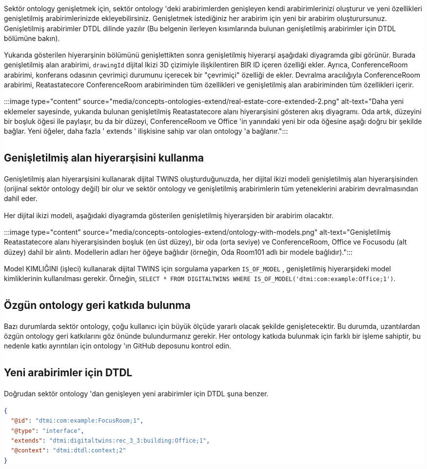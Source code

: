 Sektör ontology genişletmek için, sektör ontology 'deki arabirimlerden genişleyen kendi arabirimlerinizi oluşturur ve yeni özellikleri genişletilmiş arabirimlerinizde ekleyebilirsiniz. Genişletmek istediğiniz her arabirim için yeni bir arabirim oluşturursunuz. Genişletilmiş arabirimler DTDL dilinde yazılır (Bu belgenin ilerleyen kısımlarında bulunan genişletilmiş arabirimler için DTDL bölümüne bakın). 

Yukarıda gösterilen hiyerarşinin bölümünü genişlettikten sonra genişletilmiş hiyerarşi aşağıdaki diyagramda gibi görünür. Burada genişletilmiş alan arabirimi, `drawingId` dijital Ikizi 3D çizimiyle ilişkilentiren BIR ID içeren özelliği ekler. Ayrıca, ConferenceRoom arabirimi, konferans odasının çevrimiçi durumunu içerecek bir "çevrimiçi" özelliği de ekler. Devralma aracılığıyla ConferenceRoom arabirimi, Reatastatecore ConferenceRoom arabiriminden tüm özellikleri ve genişletilmiş alan arabiriminden tüm özellikleri içerir. 

:::image type="content" source="media/concepts-ontologies-extend/real-estate-core-extended-2.png" alt-text="Daha yeni eklemeler sayesinde, yukarıda bulunan genişletilmiş Reatastatecore alanı hiyerarşisini gösteren akış diyagramı. Oda artık, düzeyini bir boşluk öğesi ile paylaşır, bu da bir düzeyi, ConferenceRoom ve Office 'in yanındaki yeni bir oda öğesine aşağı doğru bir şekilde bağlar.  Yeni öğeler, daha fazla ' extends ' ilişkisine sahip var olan ontology 'a bağlanır."::: 

## <a name="using-the-extended-space-hierarchy"></a>Genişletilmiş alan hiyerarşisini kullanma 

Genişletilmiş alan hiyerarşisini kullanarak dijital TWINS oluşturduğunuzda, her dijital ikizi modeli genişletilmiş alan hiyerarşisinden (orijinal sektör ontology değil) bir olur ve sektör ontology ve genişletilmiş arabirimlerin tüm yeteneklerini arabirim devralmasından dahil eder.

Her dijital ikizi modeli, aşağıdaki diyagramda gösterilen genişletilmiş hiyerarşiden bir arabirim olacaktır. 
 
:::image type="content" source="media/concepts-ontologies-extend/ontology-with-models.png" alt-text="Genişletilmiş Reatastatecore alanı hiyerarşisinden boşluk (en üst düzey), bir oda (orta seviye) ve ConferenceRoom, Office ve Focusodu (alt düzey) dahil bir alıntı. Modellerin adları her öğeye bağlıdır (örneğin, Oda Room101 adlı bir modele bağlıdır)."::: 

Model KIMLIĞINI (işleci) kullanarak dijital TWINS için sorgulama yaparken `IS_OF_MODEL` , genişletilmiş hiyerarşideki model kimliklerinin kullanılması gerekir. Örneğin, `SELECT * FROM DIGITALTWINS WHERE IS_OF_MODEL('dtmi:com:example:Office;1')`. 

## <a name="contributing-back-to-the-original-ontology"></a>Özgün ontology geri katkıda bulunma 

Bazı durumlarda sektör ontology, çoğu kullanıcı için büyük ölçüde yararlı olacak şekilde genişletecektir. Bu durumda, uzantılardan özgün ontology geri katkılarını göz önünde bulundurmanız gerekir. Her ontology katkıda bulunmak için farklı bir işleme sahiptir, bu nedenle katkı ayrıntıları için ontology 'ın GitHub deposunu kontrol edin. 

## <a name="dtdl-for-new-interfaces"></a>Yeni arabirimler için DTDL 

Doğrudan sektör ontology 'dan genişleyen yeni arabirimler için DTDL şuna benzer. 

```json
{
  "@id": "dtmi:com:example:FocusRoom;1", 
  "@type": "interface", 
  "extends": "dtmi:digitaltwins:rec_3_3:building:Office;1", 
  "@context": "dtmi:dtdl:context;2" 
} 
```
